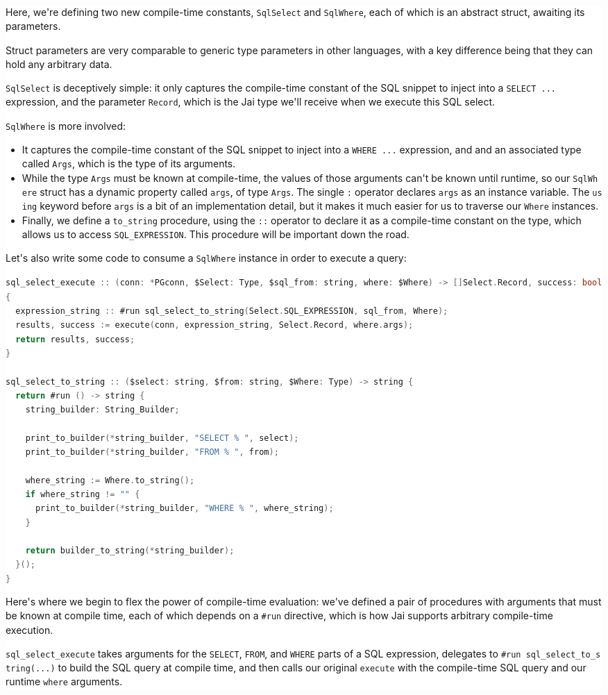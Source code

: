Here, we're defining two new compile-time constants, `SqlSelect` and `SqlWhere`, each of which is an abstract struct, awaiting its parameters.

Struct parameters are very comparable to generic type parameters in other languages, with a key difference being that they can hold any arbitrary data.

`SqlSelect` is deceptively simple: it only captures the compile-time constant of the SQL snippet to inject into a `SELECT ...` expression, and the parameter `Record`, which is the Jai type we'll receive when we execute this SQL select.

`SqlWhere` is more involved:
- It captures the compile-time constant of the SQL snippet to inject into a `WHERE ...` expression, and  and an associated type called `Args`, which is the type of its arguments.
- While the type `Args` must be known at compile-time, the values of those arguments can't be known until runtime, so our `SqlWhere` struct has a dynamic property called `args`, of type `Args`. The single `:` operator declares `args` as an instance variable. The `using` keyword before `args` is a bit of an implementation detail, but it makes it much easier for us to traverse our `Where` instances.
- Finally, we define a `to_string` procedure, using the `::` operator to declare it as a compile-time constant on the type, which allows us to access `SQL_EXPRESSION`. This procedure will be important down the road.

Let's also write some code to consume a `SqlWhere` instance in order to execute a query:

```c
sql_select_execute :: (conn: *PGconn, $Select: Type, $sql_from: string, where: $Where) -> []Select.Record, success: bool {
  expression_string :: #run sql_select_to_string(Select.SQL_EXPRESSION, sql_from, Where);
  results, success := execute(conn, expression_string, Select.Record, where.args);
  return results, success;
}

sql_select_to_string :: ($select: string, $from: string, $Where: Type) -> string {
  return #run () -> string {
    string_builder: String_Builder;

    print_to_builder(*string_builder, "SELECT % ", select);
    print_to_builder(*string_builder, "FROM % ", from);

    where_string := Where.to_string();
    if where_string != "" {
      print_to_builder(*string_builder, "WHERE % ", where_string);
    }

    return builder_to_string(*string_builder);
  }();
}
```

Here's where we begin to flex the power of compile-time evaluation: we've defined a pair of procedures with arguments that must be known at compile time, each of which depends on a `#run` directive, which is how Jai supports arbitrary compile-time execution.

`sql_select_execute` takes arguments for the `SELECT`, `FROM`, and `WHERE` parts of a SQL expression, delegates to `#run sql_select_to_string(...)` to build the SQL query at compile time, and then calls our original `execute` with the compile-time SQL query and our runtime `where` arguments.
